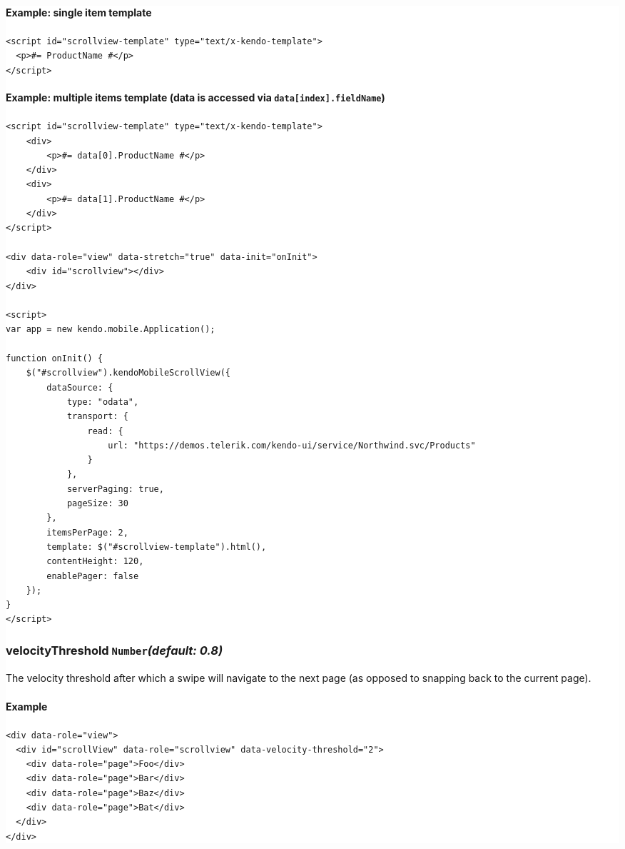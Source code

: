 #### Example: single item template

    <script id="scrollview-template" type="text/x-kendo-template">
      <p>#= ProductName #</p>
    </script>

#### Example: multiple items template (data is accessed via `data[index].fieldName`)

    <script id="scrollview-template" type="text/x-kendo-template">
        <div>
            <p>#= data[0].ProductName #</p>
        </div>
        <div>
            <p>#= data[1].ProductName #</p>
        </div>
    </script>

    <div data-role="view" data-stretch="true" data-init="onInit">
        <div id="scrollview"></div>
    </div>

    <script>
    var app = new kendo.mobile.Application();

    function onInit() {
        $("#scrollview").kendoMobileScrollView({
            dataSource: {
                type: "odata",
                transport: {
                    read: {
                        url: "https://demos.telerik.com/kendo-ui/service/Northwind.svc/Products"
                    }
                },
                serverPaging: true,
                pageSize: 30
            },
            itemsPerPage: 2,
            template: $("#scrollview-template").html(),
            contentHeight: 120,
            enablePager: false
        });
    }
    </script>

### velocityThreshold `Number`*(default: 0.8)*

The velocity threshold after which a swipe will navigate to the next page (as opposed to snapping back to the current page).

#### Example

    <div data-role="view">
      <div id="scrollView" data-role="scrollview" data-velocity-threshold="2">
        <div data-role="page">Foo</div>
        <div data-role="page">Bar</div>
        <div data-role="page">Baz</div>
        <div data-role="page">Bat</div>
      </div>
    </div>

